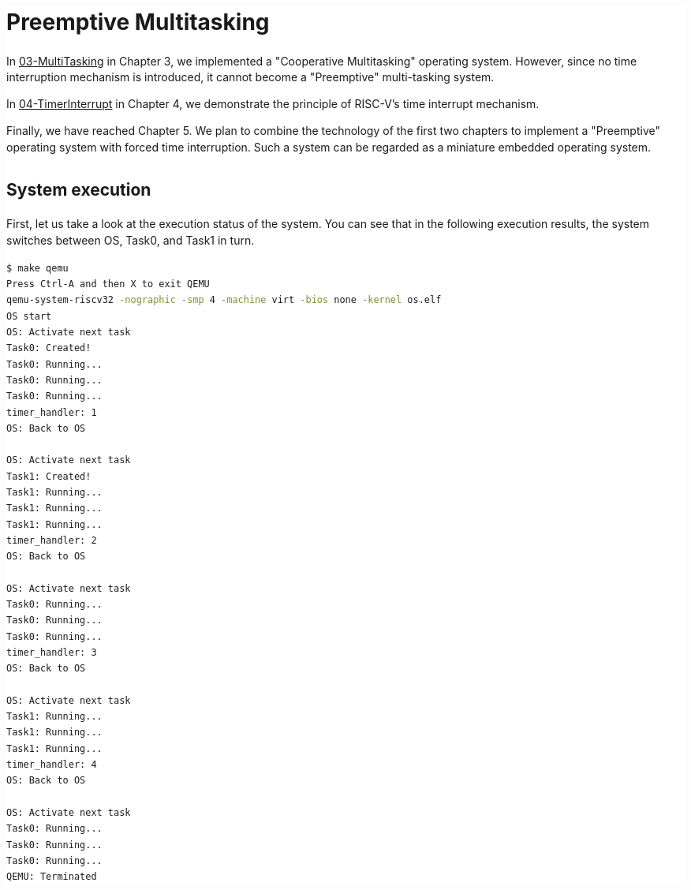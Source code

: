 # Preemptive Multitasking

[lib.c]: https://github.com/ccc-c/mini-riscv-os/blob/master/05-Preemptive/lib.c
[os.c]: https://github.com/ccc-c/mini-riscv-os/blob/master/05-Preemptive/os.c
[timer.c]: https://github.com/ccc-c/mini-riscv-os/blob/master/05-Preemptive/timer.c
[sys.s]: https://github.com/ccc-c/mini-riscv-os/blob/master/05-Preemptive/sys.s
[task.c]: https://github.com/ccc-c/mini-riscv-os/blob/master/05-Preemptive/task.c
[user.c]: https://github.com/ccc-c/mini-riscv-os/blob/master/05-Preemptive/user.c


In [03-MultiTasking](03-MultiTasking.md) in Chapter 3, we implemented a "Cooperative Multitasking" operating system. However, since no time interruption mechanism is introduced, it cannot become a "Preemptive" multi-tasking system.

In [04-TimerInterrupt](04-TimerInterrupt.md) in Chapter 4, we demonstrate the principle of RISC-V’s time interrupt mechanism.

Finally, we have reached Chapter 5. We plan to combine the technology of the first two chapters to implement a "Preemptive" operating system with forced time interruption. Such a system can be regarded as a miniature embedded operating system.


## System execution

First, let us take a look at the execution status of the system. You can see that in the following execution results, the system switches between OS, Task0, and Task1 in turn.

```sh
$ make qemu
Press Ctrl-A and then X to exit QEMU
qemu-system-riscv32 -nographic -smp 4 -machine virt -bios none -kernel os.elf
OS start
OS: Activate next task
Task0: Created!
Task0: Running...
Task0: Running...
Task0: Running...
timer_handler: 1
OS: Back to OS

OS: Activate next task
Task1: Created!
Task1: Running...
Task1: Running...
Task1: Running...
timer_handler: 2
OS: Back to OS

OS: Activate next task
Task0: Running...
Task0: Running...
Task0: Running...
timer_handler: 3
OS: Back to OS

OS: Activate next task
Task1: Running...
Task1: Running...
Task1: Running...
timer_handler: 4
OS: Back to OS

OS: Activate next task
Task0: Running...
Task0: Running...
Task0: Running...
QEMU: Terminated
```
